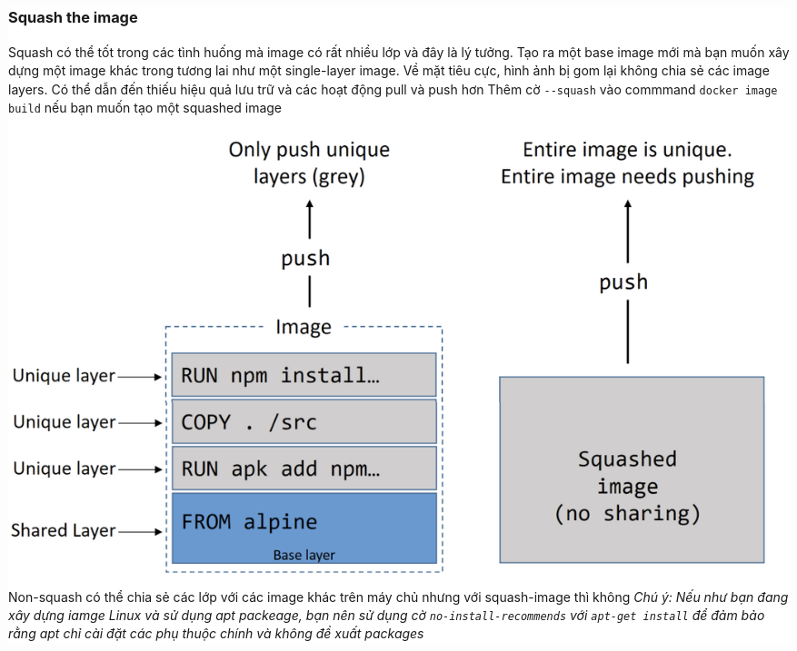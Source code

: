 ### Squash the image
Squash có thể tốt trong các tình huống mà image có rất nhiều lớp và đây là lý tưởng. Tạo ra một base image mới mà bạn muốn xây dựng một image khác trong tương lai như một single-layer image.
Về mặt tiêu cực, hình ảnh bị gom lại không chia sẻ các image layers. Có thể dẫn đến thiếu hiệu quả lưu trữ và các hoạt động pull và push hơn
Thêm cờ  `--squash` vào commmand `docker image build` nếu bạn muốn tạo một squashed image
![](image1/squash.png)
Non-squash có thể chia sẻ các lớp với các image khác trên máy chủ nhưng với squash-image thì không
*Chú ý: Nếu như bạn đang xây dựng iamge Linux và sử dụng apt packeage, bạn nên sử dụng cờ `no-install-recommends` với `apt-get install` để đảm bảo rằng apt chỉ cài đặt các phụ thuộc chính và không đề xuất packages*